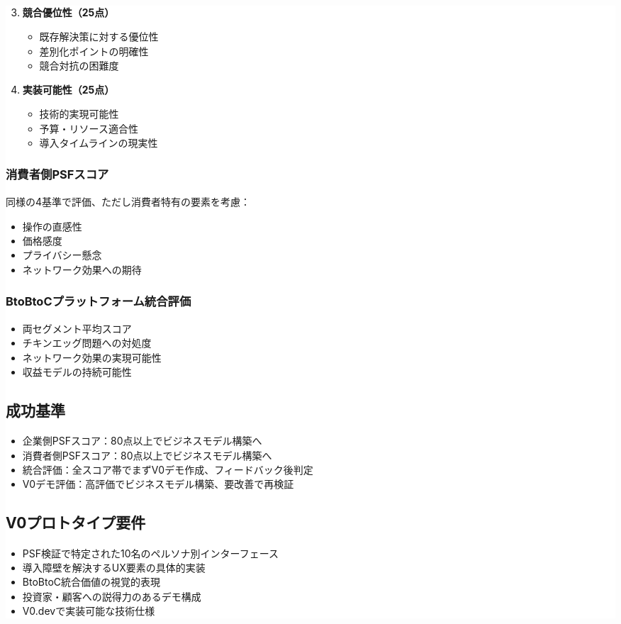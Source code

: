 3. **競合優位性（25点）**
   - 既存解決策に対する優位性
   - 差別化ポイントの明確性
   - 競合対抗の困難度

4. **実装可能性（25点）**
   - 技術的実現可能性
   - 予算・リソース適合性
   - 導入タイムラインの現実性

### 消費者側PSFスコア
同様の4基準で評価、ただし消費者特有の要素を考慮：
- 操作の直感性
- 価格感度
- プライバシー懸念
- ネットワーク効果への期待

### BtoBtoCプラットフォーム統合評価
- 両セグメント平均スコア
- チキンエッグ問題への対処度
- ネットワーク効果の実現可能性
- 収益モデルの持続可能性

## 成功基準
- 企業側PSFスコア：80点以上でビジネスモデル構築へ
- 消費者側PSFスコア：80点以上でビジネスモデル構築へ
- 統合評価：全スコア帯でまずV0デモ作成、フィードバック後判定
- V0デモ評価：高評価でビジネスモデル構築、要改善で再検証

## V0プロトタイプ要件
- PSF検証で特定された10名のペルソナ別インターフェース
- 導入障壁を解決するUX要素の具体的実装
- BtoBtoC統合価値の視覚的表現
- 投資家・顧客への説得力のあるデモ構成
- V0.devで実装可能な技術仕様